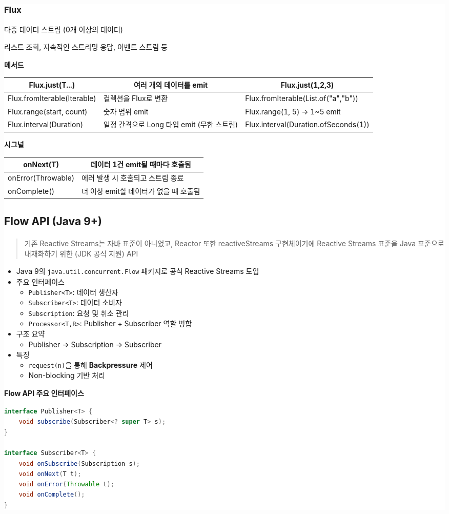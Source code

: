 ### **Flux**

다중 데이터 스트림 (0개 이상의 데이터)

리스트 조회, 지속적인 스트리밍 응답, 이벤트 스트림 등

**메서드**

| Flux.just(T...) | 여러 개의 데이터를 emit | Flux.just(1,2,3) |
| --- | --- | --- |
| Flux.fromIterable(Iterable<T>) | 컬렉션을 Flux로 변환 | Flux.fromIterable(List.of("a","b")) |
| Flux.range(start, count) | 숫자 범위 emit | Flux.range(1, 5) → 1~5 emit |
| Flux.interval(Duration) | 일정 간격으로 Long 타입 emit (무한 스트림) | Flux.interval(Duration.ofSeconds(1)) |

**시그널**

| onNext(T) | 데이터 1건 emit될 때마다 호출됨 |
| --- | --- |
| onError(Throwable) | 에러 발생 시 호출되고 스트림 종료 |
| onComplete() | 더 이상 emit할 데이터가 없을 때 호출됨 |

## Flow API (Java 9+)

> 기존 Reactive Streams는 자바 표준이 아니었고, Reactor 또한 reactiveStreams 구현체이기에 Reactive Streams 표준을 Java 표준으로 내재화하기 위한 (JDK 공식 지원) API
> 
- Java 9의 `java.util.concurrent.Flow` 패키지로 공식 Reactive Streams 도입
- 주요 인터페이스
    - `Publisher<T>`: 데이터 생산자
    - `Subscriber<T>`: 데이터 소비자
    - `Subscription`: 요청 및 취소 관리
    - `Processor<T,R>`: Publisher + Subscriber 역할 병합
- 구조 요약
    - Publisher → Subscription → Subscriber
- 특징
    - `request(n)`을 통해 **Backpressure** 제어
    - Non-blocking 기반 처리

**Flow API 주요 인터페이스**

```java
interface Publisher<T> {
    void subscribe(Subscriber<? super T> s);
}

interface Subscriber<T> {
    void onSubscribe(Subscription s);
    void onNext(T t);
    void onError(Throwable t);
    void onComplete();
}
```
